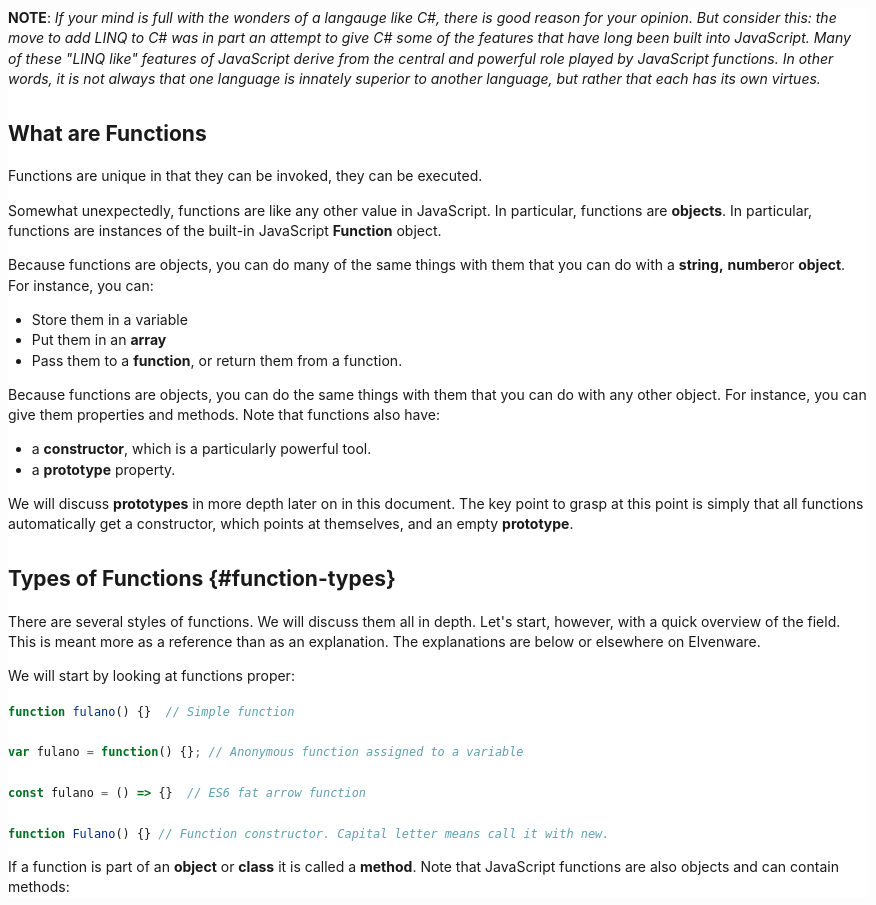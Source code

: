 **NOTE**: *If your mind is full with the wonders of a langauge like C\#,
there is good reason for your opinion. But consider this: the move to
add LINQ to C# was in part an attempt to give C# some of the features
that have long been built into JavaScript. Many of these "LINQ like"
features of JavaScript derive from the central and powerful role played
by JavaScript functions. In other words, it is not always that one
language is innately superior to another language, but rather that each
has its own virtues.*

## What are Functions

Functions are unique in that they can be invoked, they can be executed.

Somewhat unexpectedly, functions are like any other value in JavaScript. In particular, functions are **objects**. In particular, functions are instances of the built-in JavaScript **Function** object.

Because functions are objects, you can do many of the same things with them that you can do with a **string,** **number**or **object**. For instance, you can:

-   Store them in a variable
-   Put them in an **array**
-   Pass them to a **function**, or return them from a function.

Because functions are objects, you can do the same things with them that
you can do with any other object. For instance, you can give them properties
and methods. Note that functions also have:

-   a **constructor**, which is a particularly powerful tool.
-   a **prototype** property.

We will discuss **prototypes** in more depth later on in this document. The key
point to grasp at this point is simply that all functions automatically get
a constructor, which points at themselves, and an empty **prototype**.

## Types of Functions {#function-types}

There are several styles of functions. We will discuss them all in depth. Let's start, however, with a quick overview of the field. This is meant more as a reference than as an explanation. The explanations are below or elsewhere on Elvenware.

We will start by looking at functions proper:

```javascript
function fulano() {}  // Simple function

var fulano = function() {}; // Anonymous function assigned to a variable

const fulano = () => {}  // ES6 fat arrow function

function Fulano() {} // Function constructor. Capital letter means call it with new.
```

If a function is part of an **object** or **class** it is called a **method**. Note that JavaScript functions are also objects and can contain methods:
